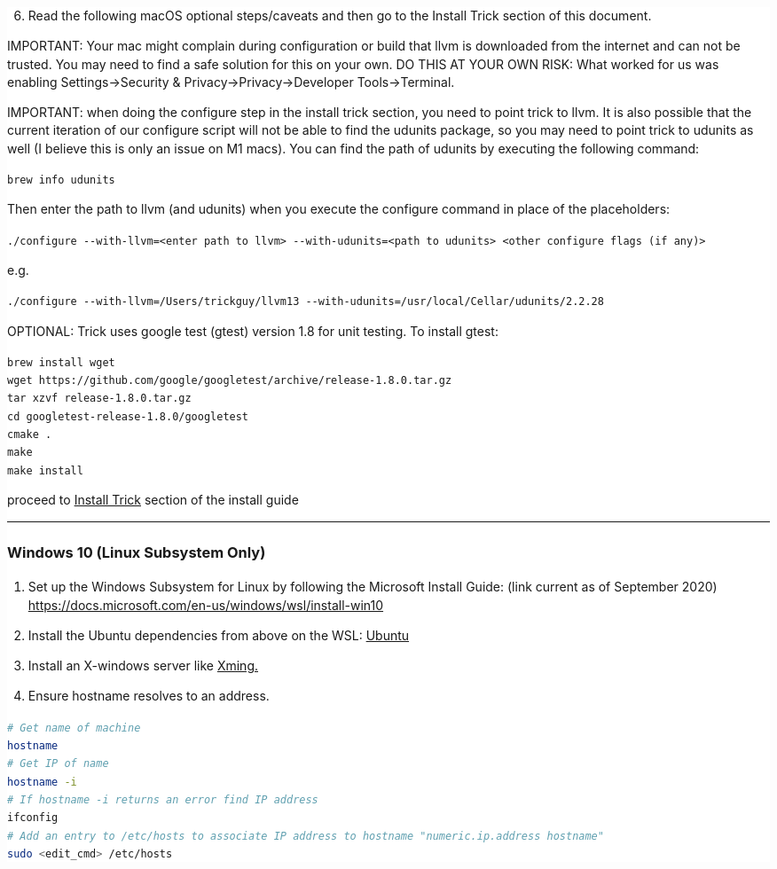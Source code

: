 6. Read the following macOS optional steps/caveats and then go to the Install Trick section of this document. 

IMPORTANT: Your mac might complain during configuration or build that llvm is downloaded from the internet and can not be trusted. You may need to find a safe solution for this on your own. DO THIS AT YOUR OWN RISK: What worked for us was enabling Settings->Security & Privacy->Privacy->Developer Tools->Terminal. 

IMPORTANT: when doing the configure step in the install trick section, you need to point trick to llvm. It is also possible that the current iteration of our configure script will not be able to find the udunits package, so you may need to point trick to udunits as well (I believe this is only an issue on M1 macs).
You can find the path of udunits by executing the following command:

```
brew info udunits
```
Then enter the path to llvm (and udunits) when you execute the configure command in place of the placeholders:
```
./configure --with-llvm=<enter path to llvm> --with-udunits=<path to udunits> <other configure flags (if any)>
```
e.g.
```
./configure --with-llvm=/Users/trickguy/llvm13 --with-udunits=/usr/local/Cellar/udunits/2.2.28
```

OPTIONAL: Trick uses google test (gtest) version 1.8 for unit testing. To install gtest:
```
brew install wget
wget https://github.com/google/googletest/archive/release-1.8.0.tar.gz
tar xzvf release-1.8.0.tar.gz
cd googletest-release-1.8.0/googletest
cmake .
make
make install
```

proceed to [Install Trick](#install) section of the install guide

---

<a name="windows10"></a>
### Windows 10 (Linux Subsystem Only)

1.  Set up the Windows Subsystem for Linux by following the Microsoft Install Guide:
(link current as of September 2020)
https://docs.microsoft.com/en-us/windows/wsl/install-win10

2. Install the Ubuntu dependencies from above on the WSL: [Ubuntu](#ubuntu)

3. Install an X-windows server like [Xming.](https://sourceforge.net/projects/xming/?source=typ_redirect)

4. Ensure hostname resolves to an address.  
```bash
# Get name of machine
hostname
# Get IP of name
hostname -i
# If hostname -i returns an error find IP address
ifconfig
# Add an entry to /etc/hosts to associate IP address to hostname "numeric.ip.address hostname"
sudo <edit_cmd> /etc/hosts
```
